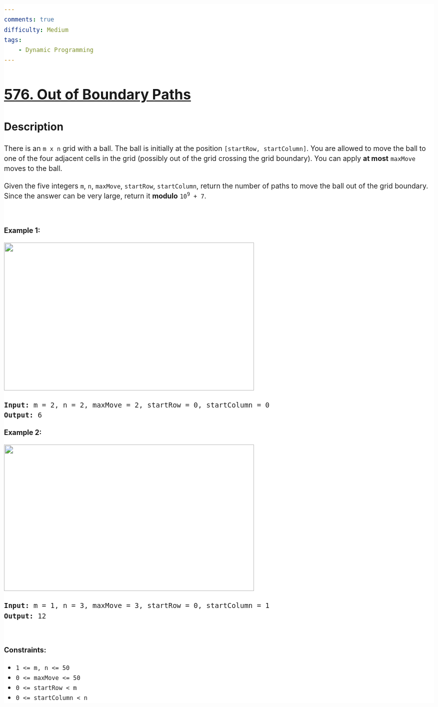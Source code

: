 ```yaml
---
comments: true
difficulty: Medium
tags:
    - Dynamic Programming
---
```




# [576. Out of Boundary Paths](https://leetcode.com/problems/out-of-boundary-paths)

## Description



<p>There is an <code>m x n</code> grid with a ball. The ball is initially at the position <code>[startRow, startColumn]</code>. You are allowed to move the ball to one of the four adjacent cells in the grid (possibly out of the grid crossing the grid boundary). You can apply <strong>at most</strong> <code>maxMove</code> moves to the ball.</p>

<p>Given the five integers <code>m</code>, <code>n</code>, <code>maxMove</code>, <code>startRow</code>, <code>startColumn</code>, return the number of paths to move the ball out of the grid boundary. Since the answer can be very large, return it <strong>modulo</strong> <code>10<sup>9</sup> + 7</code>.</p>

<p>&nbsp;</p>
<p><strong class="example">Example 1:</strong></p>
<img alt="" src="https://fastly.jsdelivr.net/gh/doocs/leetcode@main/solution/0500-0599/0576.Out%20of%20Boundary%20Paths/images/out_of_boundary_paths_1.png" style="width: 500px; height: 296px;" />
<pre>
<strong>Input:</strong> m = 2, n = 2, maxMove = 2, startRow = 0, startColumn = 0
<strong>Output:</strong> 6
</pre>

<p><strong class="example">Example 2:</strong></p>
<img alt="" src="https://fastly.jsdelivr.net/gh/doocs/leetcode@main/solution/0500-0599/0576.Out%20of%20Boundary%20Paths/images/out_of_boundary_paths_2.png" style="width: 500px; height: 293px;" />
<pre>
<strong>Input:</strong> m = 1, n = 3, maxMove = 3, startRow = 0, startColumn = 1
<strong>Output:</strong> 12
</pre>

<p>&nbsp;</p>
<p><strong>Constraints:</strong></p>

<ul>
	<li><code>1 &lt;= m, n &lt;= 50</code></li>
	<li><code>0 &lt;= maxMove &lt;= 50</code></li>
	<li><code>0 &lt;= startRow &lt; m</code></li>
	<li><code>0 &lt;= startColumn &lt; n</code></li>
</ul>
